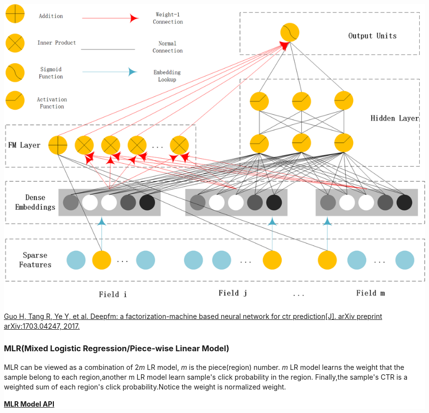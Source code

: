 ![DeepFM](../pics/DeepFM.png)

[Guo H, Tang R, Ye Y, et al. Deepfm: a factorization-machine based neural network for ctr prediction[J]. arXiv preprint arXiv:1703.04247, 2017.](http://www.ijcai.org/proceedings/2017/0239.pdf)

### MLR(Mixed Logistic Regression/Piece-wise Linear Model)

MLR can be viewed as a combination of $2m$ LR model, $m$  is the piece(region) number.
$m$ LR model learns the weight that the sample belong to each region,another m LR model learn sample's click probability in the region.
Finally,the sample's CTR is a weighted sum of each region's click probability.Notice the weight is normalized weight.

[**MLR Model API**](./deepctr_torch.models.mlr.html)
